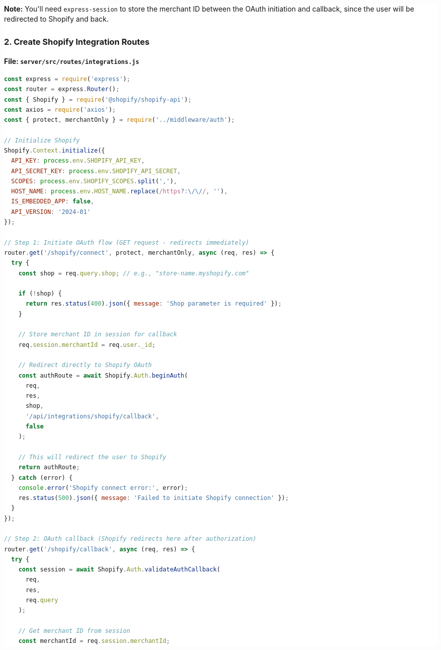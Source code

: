**Note:** You'll need `express-session` to store the merchant ID between the OAuth initiation and callback, since the user will be redirected to Shopify and back.

### 2. Create Shopify Integration Routes

**File: `server/src/routes/integrations.js`**

```javascript
const express = require('express');
const router = express.Router();
const { Shopify } = require('@shopify/shopify-api');
const axios = require('axios');
const { protect, merchantOnly } = require('../middleware/auth');

// Initialize Shopify
Shopify.Context.initialize({
  API_KEY: process.env.SHOPIFY_API_KEY,
  API_SECRET_KEY: process.env.SHOPIFY_API_SECRET,
  SCOPES: process.env.SHOPIFY_SCOPES.split(','),
  HOST_NAME: process.env.HOST_NAME.replace(/https?:\/\//, ''),
  IS_EMBEDDED_APP: false,
  API_VERSION: '2024-01'
});

// Step 1: Initiate OAuth flow (GET request - redirects immediately)
router.get('/shopify/connect', protect, merchantOnly, async (req, res) => {
  try {
    const shop = req.query.shop; // e.g., "store-name.myshopify.com"

    if (!shop) {
      return res.status(400).json({ message: 'Shop parameter is required' });
    }

    // Store merchant ID in session for callback
    req.session.merchantId = req.user._id;

    // Redirect directly to Shopify OAuth
    const authRoute = await Shopify.Auth.beginAuth(
      req,
      res,
      shop,
      '/api/integrations/shopify/callback',
      false
    );

    // This will redirect the user to Shopify
    return authRoute;
  } catch (error) {
    console.error('Shopify connect error:', error);
    res.status(500).json({ message: 'Failed to initiate Shopify connection' });
  }
});

// Step 2: OAuth callback (Shopify redirects here after authorization)
router.get('/shopify/callback', async (req, res) => {
  try {
    const session = await Shopify.Auth.validateAuthCallback(
      req,
      res,
      req.query
    );

    // Get merchant ID from session
    const merchantId = req.session.merchantId;
```